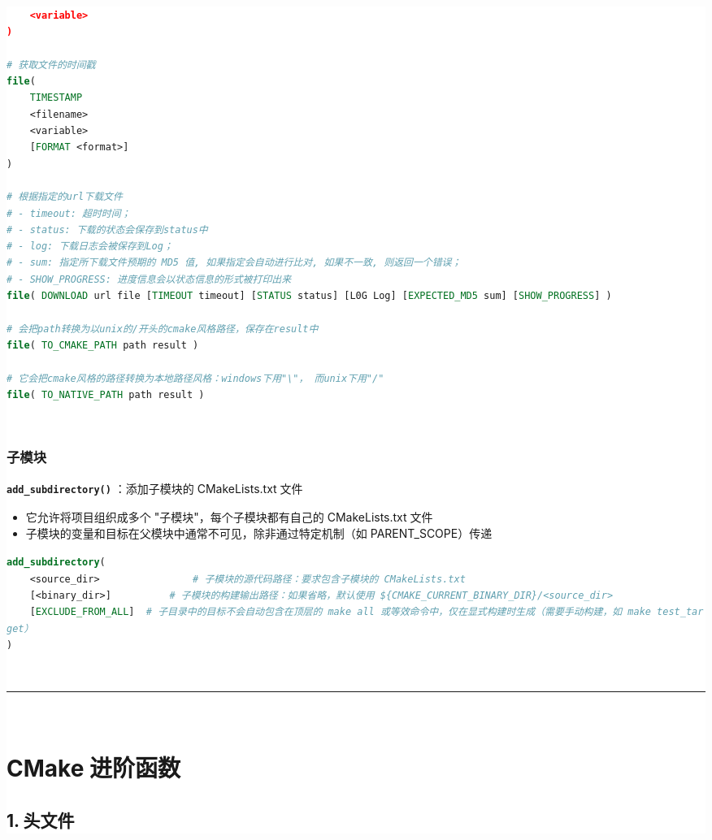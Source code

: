 ```cmake
	<variable>
)

# 获取文件的时间戳
file(
	TIMESTAMP 
	<filename> 
	<variable> 
	[FORMAT <format>]
)

# 根据指定的url下载文件 
# - timeout: 超时时间； 
# - status: 下载的状态会保存到status中
# - log: 下载日志会被保存到Log； 
# - sum: 指定所下载文件预期的 MD5 值, 如果指定会自动进行比对, 如果不一致, 则返回一个错误； 
# - SHOW_PROGRESS: 进度信息会以状态信息的形式被打印出来 
file( DOWNLOAD url file [TIMEOUT timeout] [STATUS status] [L0G Log] [EXPECTED_MD5 sum] [SHOW_PROGRESS] ) 

# 会把path转换为以unix的/开头的cmake风格路径，保存在result中 
file( TO_CMAKE_PATH path result ) 

# 它会把cmake风格的路径转换为本地路径风格：windows下用"\"， 而unix下用"/" 
file( TO_NATIVE_PATH path result ) 
```

<br/>

### 子模块

**`add_subdirectory()`** ：添加子模块的 CMakeLists.txt 文件

- 它允许将项目组织成多个 "子模块"，每个子模块都有自己的 CMakeLists.txt 文件
- 子模块的变量和目标在父模块中通常不可见，除非通过特定机制（如 PARENT_SCOPE）传递

```cmake
add_subdirectory(
	<source_dir> 				# 子模块的源代码路径：要求包含子模块的 CMakeLists.txt
	[<binary_dir>] 			# 子模块的构建输出路径：如果省略，默认使用 ${CMAKE_CURRENT_BINARY_DIR}/<source_dir>
	[EXCLUDE_FROM_ALL]	# 子目录中的目标不会自动包含在顶层的 make all 或等效命令中，仅在显式构建时生成（需要手动构建，如 make test_target）
)
```

<br/>

---

<br/>

# CMake 进阶函数

## 1. 头文件

